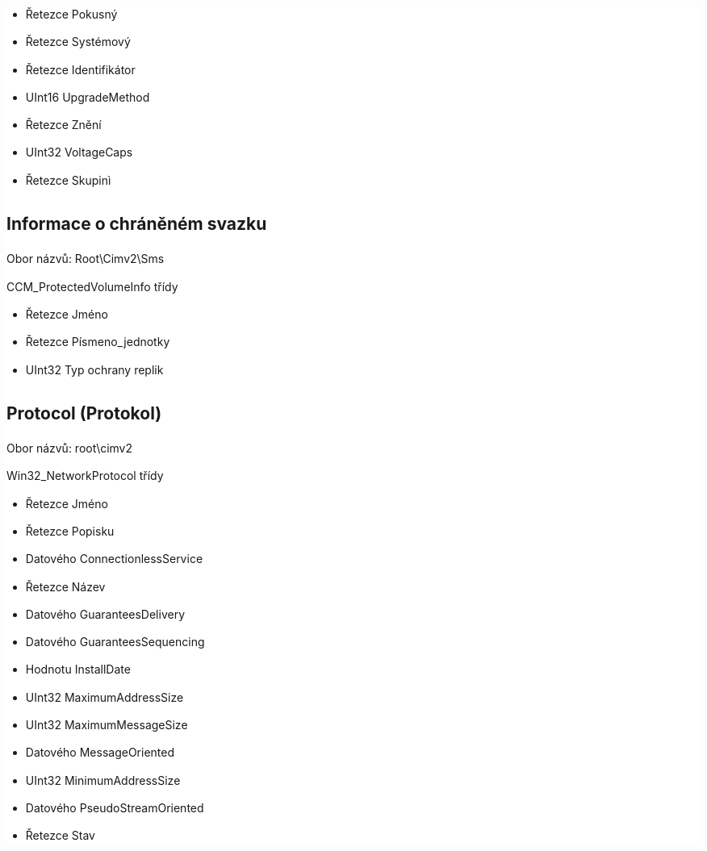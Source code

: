 - Řetezce Pokusný

- Řetezce Systémový

- Řetezce Identifikátor

- UInt16 UpgradeMethod

- Řetezce Znění

- UInt32 VoltageCaps

- Řetezce Skupinì



## <a name="protected-volume-information"></a>Informace o chráněném svazku

Obor názvů: Root\Cimv2\Sms

CCM_ProtectedVolumeInfo třídy


- Řetezce Jméno

- Řetezce Písmeno_jednotky

- UInt32 Typ ochrany replik



## <a name="protocol"></a>Protocol (Protokol)

Obor názvů: root\cimv2

Win32_NetworkProtocol třídy


- Řetezce Jméno

- Řetezce Popisku

- Datového ConnectionlessService

- Řetezce Název

- Datového GuaranteesDelivery

- Datového GuaranteesSequencing

- Hodnotu InstallDate

- UInt32 MaximumAddressSize

- UInt32 MaximumMessageSize

- Datového MessageOriented

- UInt32 MinimumAddressSize

- Datového PseudoStreamOriented

- Řetezce Stav
